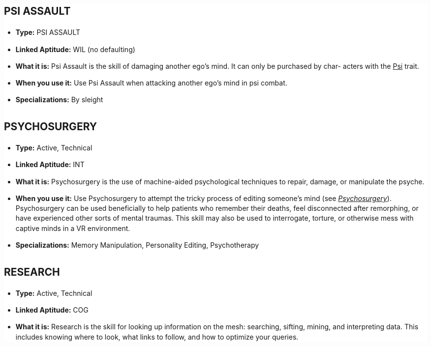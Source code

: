 </div>


<div class="stat-list">

## PSI ASSAULT

- **Type:** PSI ASSAULT
- **Linked Aptitude:** WIL (no defaulting)

- **What it is:** Psi Assault is the skill of damaging
another ego’s mind. It can only be purchased by char-
acters with the [Psi](../04/03-traits.md#psi) trait.

- **When you use it:** Use Psi Assault when attacking
another ego’s mind in psi combat.

- **Specializations:** By sleight

</div>


<div class="stat-list">

## PSYCHOSURGERY

- **Type:** Active, Technical
- **Linked Aptitude:** INT

- **What it is:** Psychosurgery is the use of machine-aided
psychological techniques to repair, damage, or
manipulate the psyche.

- **When you use it:**  Use Psychosurgery to attempt
the tricky process of editing someone’s mind (see
[*Psychosurgery*](../07/03-psychosurgery.md)).
Psychosurgery can be used
beneficially to help patients who remember their
deaths, feel disconnected after remorphing, or have
experienced other sorts of mental traumas. This skill
may also be used to interrogate, torture, or otherwise
mess with captive minds in a VR environment.

- **Specializations:** Memory Manipulation, Personality
Editing, Psychotherapy

</div>


<div class="stat-list">

## RESEARCH

- **Type:** Active, Technical
- **Linked Aptitude:** COG

- **What it is:** Research is the skill for looking up information
on the mesh: searching, sifting, mining, and
interpreting data. This includes knowing where to look,
what links to follow, and how to optimize your queries.

